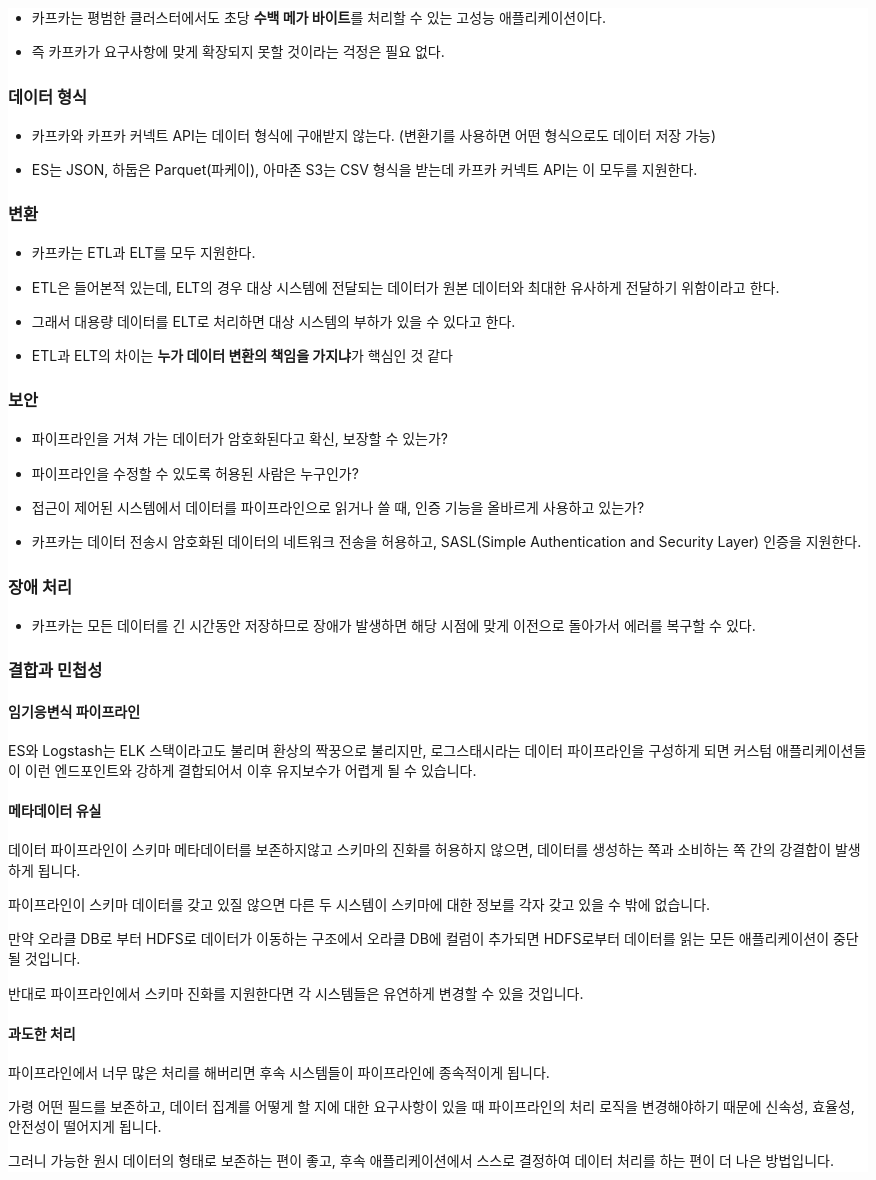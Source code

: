 - 카프카는 평범한 클러스터에서도 초당 **수백 메가 바이트**를 처리할 수 있는 고성능 애플리케이션이다.

- 즉 카프카가 요구사항에 맞게 확장되지 못할 것이라는 걱정은 필요 없다.

### 데이터 형식

- 카프카와 카프카 커넥트 API는 데이터 형식에 구애받지 않는다. (변환기를 사용하면 어떤 형식으로도 데이터 저장 가능)

- ES는 JSON, 하둡은 Parquet(파케이), 아마존 S3는 CSV 형식을 받는데 카프카 커넥트 API는 이 모두를 지원한다.

### 변환

- 카프카는 ETL과 ELT를 모두 지원한다.

- ETL은 들어본적 있는데, ELT의 경우 대상 시스템에 전달되는 데이터가 원본 데이터와 최대한 유사하게 전달하기 위함이라고 한다.

- 그래서 대용량 데이터를 ELT로 처리하면 대상 시스템의 부하가 있을 수 있다고 한다.

- ETL과 ELT의 차이는 **누가 데이터 변환의 책임을 가지냐**가 핵심인 것 같다

### 보안

- 파이프라인을 거쳐 가는 데이터가 암호화된다고 확신, 보장할 수 있는가?

- 파이프라인을 수정할 수 있도록 허용된 사람은 누구인가?

- 접근이 제어된 시스템에서 데이터를 파이프라인으로 읽거나 쓸 때, 인증 기능을 올바르게 사용하고 있는가?

- 카프카는 데이터 전송시 암호화된 데이터의 네트워크 전송을 허용하고, SASL(Simple Authentication and Security Layer) 인증을 지원한다.

### 장애 처리

- 카프카는 모든 데이터를 긴 시간동안 저장하므로 장애가 발생하면 해당 시점에 맞게 이전으로 돌아가서 에러를 복구할 수 있다.

### 결합과 민첩성

#### 임기응변식 파이프라인

ES와 Logstash는 ELK 스택이라고도 불리며 환상의 짝꿍으로 불리지만, 로그스태시라는 데이터 파이프라인을 구성하게 되면 커스텀 애플리케이션들이 이런 엔드포인트와 강하게 결합되어서 이후 유지보수가 어렵게 될 수 있습니다.

#### 메타데이터 유실

데이터 파이프라인이 스키마 메타데이터를 보존하지않고 스키마의 진화를 허용하지 않으면, 데이터를 생성하는 쪽과 소비하는 쪽 간의 강결합이 발생하게 됩니다.

파이프라인이 스키마 데이터를 갖고 있질 않으면 다른 두 시스템이 스키마에 대한 정보를 각자 갖고 있을 수 밖에 없습니다.

만약 오라클 DB로 부터 HDFS로 데이터가 이동하는 구조에서 오라클 DB에 컬럼이 추가되면 HDFS로부터 데이터를 읽는 모든 애플리케이션이 중단될 것입니다.

반대로 파이프라인에서 스키마 진화를 지원한다면 각 시스템들은 유연하게 변경할 수 있을 것입니다.

#### 과도한 처리

파이프라인에서 너무 많은 처리를 해버리면 후속 시스템들이 파이프라인에 종속적이게 됩니다.

가령 어떤 필드를 보존하고, 데이터 집계를 어떻게 할 지에 대한 요구사항이 있을 때 파이프라인의 처리 로직을 변경해야하기 때문에 신속성, 효율성, 안전성이 떨어지게 됩니다.

그러니 가능한 원시 데이터의 형태로 보존하는 편이 좋고, 후속 애플리케이션에서 스스로 결정하여 데이터 처리를 하는 편이 더 나은 방법입니다.
